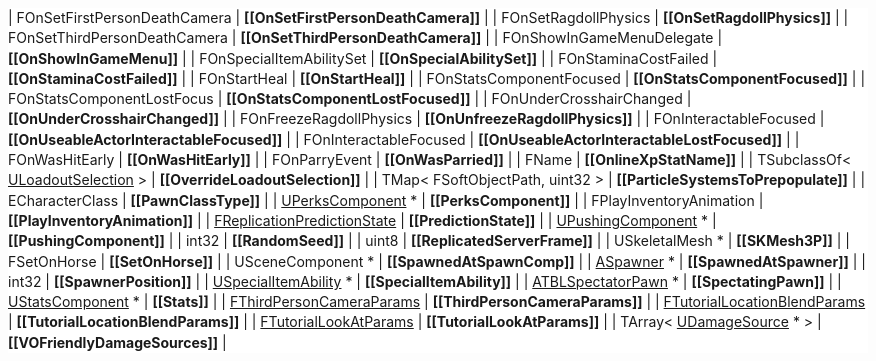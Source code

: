 | FOnSetFirstPersonDeathCamera | **[[OnSetFirstPersonDeathCamera]]**  |
| FOnSetRagdollPhysics | **[[OnSetRagdollPhysics]]**  |
| FOnSetThirdPersonDeathCamera | **[[OnSetThirdPersonDeathCamera]]**  |
| FOnShowInGameMenuDelegate | **[[OnShowInGameMenu]]**  |
| FOnSpecialItemAbilitySet | **[[OnSpecialAbilitySet]]**  |
| FOnStaminaCostFailed | **[[OnStaminaCostFailed]]**  |
| FOnStartHeal | **[[OnStartHeal]]**  |
| FOnStatsComponentFocused | **[[OnStatsComponentFocused]]**  |
| FOnStatsComponentLostFocus | **[[OnStatsComponentLostFocused]]**  |
| FOnUnderCrosshairChanged | **[[OnUnderCrosshairChanged]]**  |
| FOnFreezeRagdollPhysics | **[[OnUnfreezeRagdollPhysics]]**  |
| FOnInteractableFocused | **[[OnUseableActorInteractableFocused]]**  |
| FOnInteractableFocused | **[[OnUseableActorInteractableLostFocused]]**  |
| FOnWasHitEarly | **[[OnWasHitEarly]]**  |
| FOnParryEvent | **[[OnWasParried]]**  |
| FName | **[[OnlineXpStatName]]**  |
| TSubclassOf< [ULoadoutSelection](/docs/SDK/Source/Classes/classULoadoutSelection.md) > | **[[OverrideLoadoutSelection]]**  |
| TMap< FSoftObjectPath, uint32 > | **[[ParticleSystemsToPrepopulate]]**  |
| ECharacterClass | **[[PawnClassType]]**  |
| [UPerksComponent](/docs/SDK/Source/Classes/classUPerksComponent.md) * | **[[PerksComponent]]**  |
| FPlayInventoryAnimation | **[[PlayInventoryAnimation]]**  |
| [FReplicationPredictionState](/docs/SDK/Source/Classes/structFReplicationPredictionState.md) | **[[PredictionState]]**  |
| [UPushingComponent](/docs/SDK/Source/Classes/classUPushingComponent.md) * | **[[PushingComponent]]**  |
| int32 | **[[RandomSeed]]**  |
| uint8 | **[[ReplicatedServerFrame]]**  |
| USkeletalMesh * | **[[SKMesh3P]]**  |
| FSetOnHorse | **[[SetOnHorse]]**  |
| USceneComponent * | **[[SpawnedAtSpawnComp]]**  |
| [ASpawner](/docs/SDK/Source/Classes/classASpawner.md) * | **[[SpawnedAtSpawner]]**  |
| int32 | **[[SpawnerPosition]]**  |
| [USpecialItemAbility](/docs/SDK/Source/Classes/classUSpecialItemAbility.md) * | **[[SpecialItemAbility]]**  |
| [ATBLSpectatorPawn](/docs/SDK/Source/Classes/classATBLSpectatorPawn.md) * | **[[SpectatingPawn]]**  |
| [UStatsComponent](/docs/SDK/Source/Classes/classUStatsComponent.md) * | **[[Stats]]**  |
| [FThirdPersonCameraParams](/docs/SDK/Source/Classes/structFThirdPersonCameraParams.md) | **[[ThirdPersonCameraParams]]**  |
| [FTutorialLocationBlendParams](/docs/SDK/Source/Classes/structFTutorialLocationBlendParams.md) | **[[TutorialLocationBlendParams]]**  |
| [FTutorialLookAtParams](/docs/SDK/Source/Classes/structFTutorialLookAtParams.md) | **[[TutorialLookAtParams]]**  |
| TArray< [UDamageSource](/docs/SDK/Source/Classes/classUDamageSource.md) * > | **[[VOFriendlyDamageSources]]**  |
